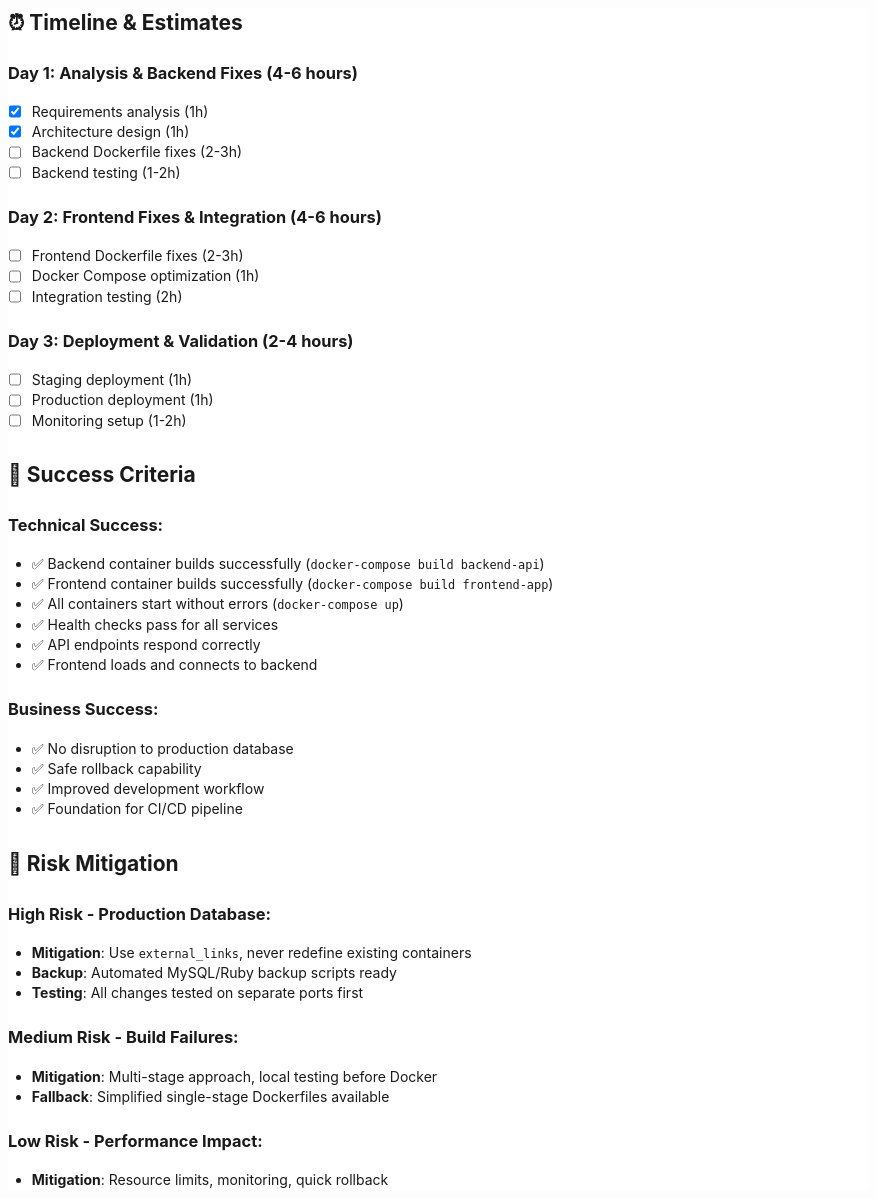 ## ⏰ Timeline & Estimates

### **Day 1: Analysis & Backend Fixes** (4-6 hours)
- [x] Requirements analysis (1h)
- [x] Architecture design (1h)
- [ ] Backend Dockerfile fixes (2-3h)
- [ ] Backend testing (1-2h)

### **Day 2: Frontend Fixes & Integration** (4-6 hours)
- [ ] Frontend Dockerfile fixes (2-3h)
- [ ] Docker Compose optimization (1h)
- [ ] Integration testing (2h)

### **Day 3: Deployment & Validation** (2-4 hours)
- [ ] Staging deployment (1h)
- [ ] Production deployment (1h)
- [ ] Monitoring setup (1-2h)

## 🎯 Success Criteria

### **Technical Success:**
- ✅ Backend container builds successfully (`docker-compose build backend-api`)
- ✅ Frontend container builds successfully (`docker-compose build frontend-app`)
- ✅ All containers start without errors (`docker-compose up`)
- ✅ Health checks pass for all services
- ✅ API endpoints respond correctly
- ✅ Frontend loads and connects to backend

### **Business Success:**
- ✅ No disruption to production database
- ✅ Safe rollback capability
- ✅ Improved development workflow
- ✅ Foundation for CI/CD pipeline

## 🚨 Risk Mitigation

### **High Risk - Production Database:**
- **Mitigation**: Use `external_links`, never redefine existing containers
- **Backup**: Automated MySQL/Ruby backup scripts ready
- **Testing**: All changes tested on separate ports first

### **Medium Risk - Build Failures:**
- **Mitigation**: Multi-stage approach, local testing before Docker
- **Fallback**: Simplified single-stage Dockerfiles available

### **Low Risk - Performance Impact:**
- **Mitigation**: Resource limits, monitoring, quick rollback
